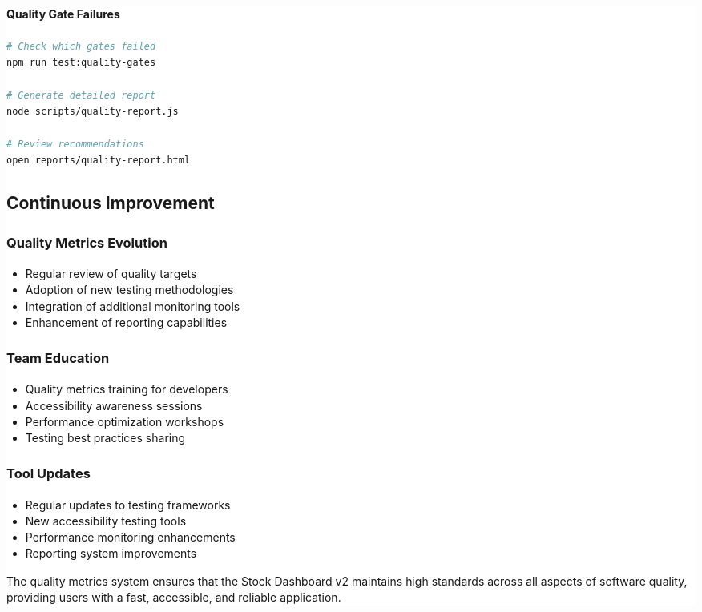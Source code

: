 #### Quality Gate Failures
```bash
# Check which gates failed
npm run test:quality-gates

# Generate detailed report
node scripts/quality-report.js

# Review recommendations
open reports/quality-report.html
```

## Continuous Improvement

### Quality Metrics Evolution
- Regular review of quality targets
- Adoption of new testing methodologies
- Integration of additional monitoring tools
- Enhancement of reporting capabilities

### Team Education
- Quality metrics training for developers
- Accessibility awareness sessions
- Performance optimization workshops
- Testing best practices sharing

### Tool Updates
- Regular updates to testing frameworks
- New accessibility testing tools
- Performance monitoring enhancements
- Reporting system improvements

The quality metrics system ensures that the Stock Dashboard v2 maintains high standards across all aspects of software quality, providing users with a fast, accessible, and reliable application.